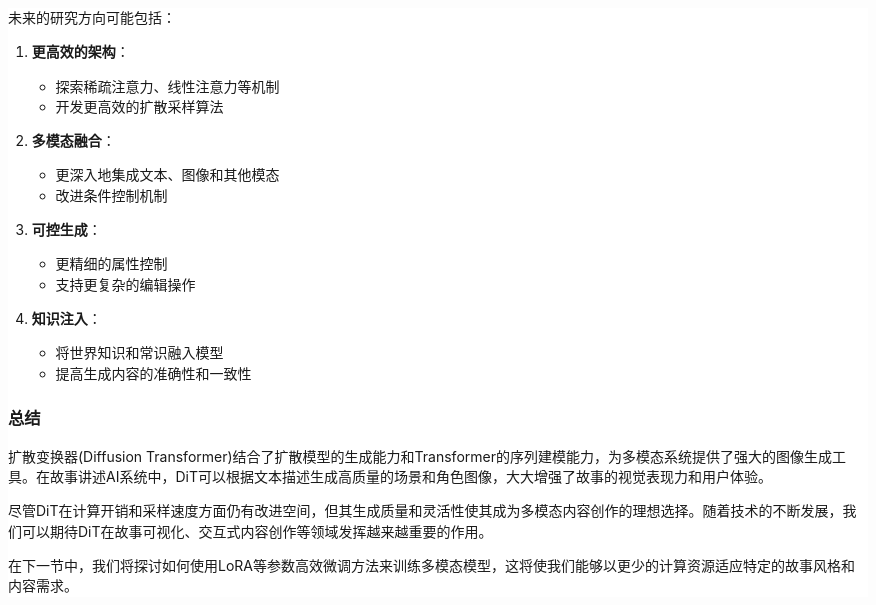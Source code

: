 未来的研究方向可能包括：

1. **更高效的架构**：
   - 探索稀疏注意力、线性注意力等机制
   - 开发更高效的扩散采样算法

2. **多模态融合**：
   - 更深入地集成文本、图像和其他模态
   - 改进条件控制机制

3. **可控生成**：
   - 更精细的属性控制
   - 支持更复杂的编辑操作

4. **知识注入**：
   - 将世界知识和常识融入模型
   - 提高生成内容的准确性和一致性

### 总结

扩散变换器(Diffusion Transformer)结合了扩散模型的生成能力和Transformer的序列建模能力，为多模态系统提供了强大的图像生成工具。在故事讲述AI系统中，DiT可以根据文本描述生成高质量的场景和角色图像，大大增强了故事的视觉表现力和用户体验。

尽管DiT在计算开销和采样速度方面仍有改进空间，但其生成质量和灵活性使其成为多模态内容创作的理想选择。随着技术的不断发展，我们可以期待DiT在故事可视化、交互式内容创作等领域发挥越来越重要的作用。

在下一节中，我们将探讨如何使用LoRA等参数高效微调方法来训练多模态模型，这将使我们能够以更少的计算资源适应特定的故事风格和内容需求。
